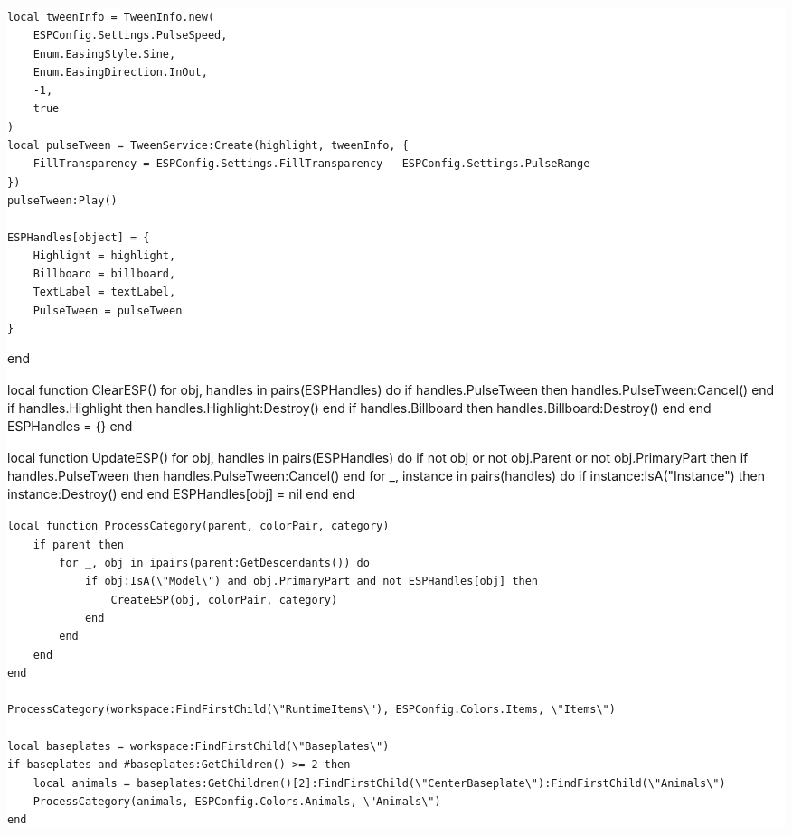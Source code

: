     local tweenInfo = TweenInfo.new(
        ESPConfig.Settings.PulseSpeed,
        Enum.EasingStyle.Sine,
        Enum.EasingDirection.InOut,
        -1,
        true
    )
    local pulseTween = TweenService:Create(highlight, tweenInfo, {
        FillTransparency = ESPConfig.Settings.FillTransparency - ESPConfig.Settings.PulseRange
    })
    pulseTween:Play()

    ESPHandles[object] = {
        Highlight = highlight,
        Billboard = billboard,
        TextLabel = textLabel,
        PulseTween = pulseTween
    }
end

local function ClearESP()
    for obj, handles in pairs(ESPHandles) do
        if handles.PulseTween then handles.PulseTween:Cancel() end
        if handles.Highlight then handles.Highlight:Destroy() end
        if handles.Billboard then handles.Billboard:Destroy() end
    end
    ESPHandles = {}
end

local function UpdateESP()
    for obj, handles in pairs(ESPHandles) do
        if not obj or not obj.Parent or not obj.PrimaryPart then
            if handles.PulseTween then handles.PulseTween:Cancel() end
            for _, instance in pairs(handles) do
                if instance:IsA(\"Instance\") then instance:Destroy() end
            end
            ESPHandles[obj] = nil
        end
    end

    local function ProcessCategory(parent, colorPair, category)
        if parent then
            for _, obj in ipairs(parent:GetDescendants()) do
                if obj:IsA(\"Model\") and obj.PrimaryPart and not ESPHandles[obj] then
                    CreateESP(obj, colorPair, category)
                end
            end
        end
    end

    ProcessCategory(workspace:FindFirstChild(\"RuntimeItems\"), ESPConfig.Colors.Items, \"Items\")
    
    local baseplates = workspace:FindFirstChild(\"Baseplates\")
    if baseplates and #baseplates:GetChildren() >= 2 then
        local animals = baseplates:GetChildren()[2]:FindFirstChild(\"CenterBaseplate\"):FindFirstChild(\"Animals\")
        ProcessCategory(animals, ESPConfig.Colors.Animals, \"Animals\")
    end
